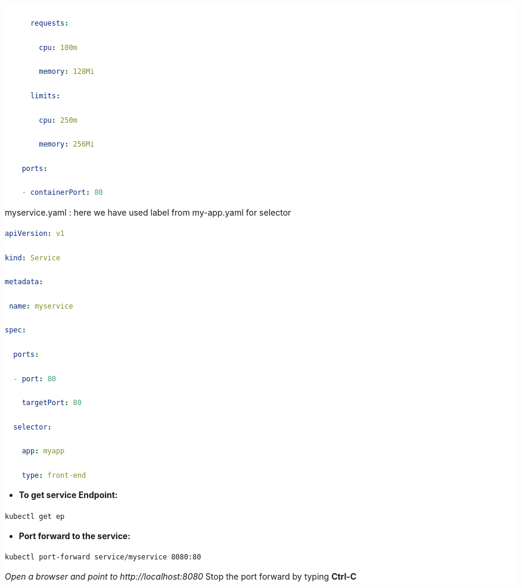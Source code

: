 ```yaml

      requests:

        cpu: 100m

        memory: 128Mi

      limits:

        cpu: 250m

        memory: 256Mi    

    ports:

    - containerPort: 80
```

myservice.yaml : here we have used label from my-app.yaml for selector
```yaml
apiVersion: v1

kind: Service

metadata:

 name: myservice

spec:

  ports:

  - port: 80

    targetPort: 80

  selector:

    app: myapp

    type: front-end
```

- **To get service Endpoint:**
```bash
kubectl get ep
```

- **Port forward to the service:** 
```bash
kubectl port-forward service/myservice 8080:80
```
 _Open a browser and point to http://localhost:8080_ 
 Stop the port forward by typing **Ctrl-C**

